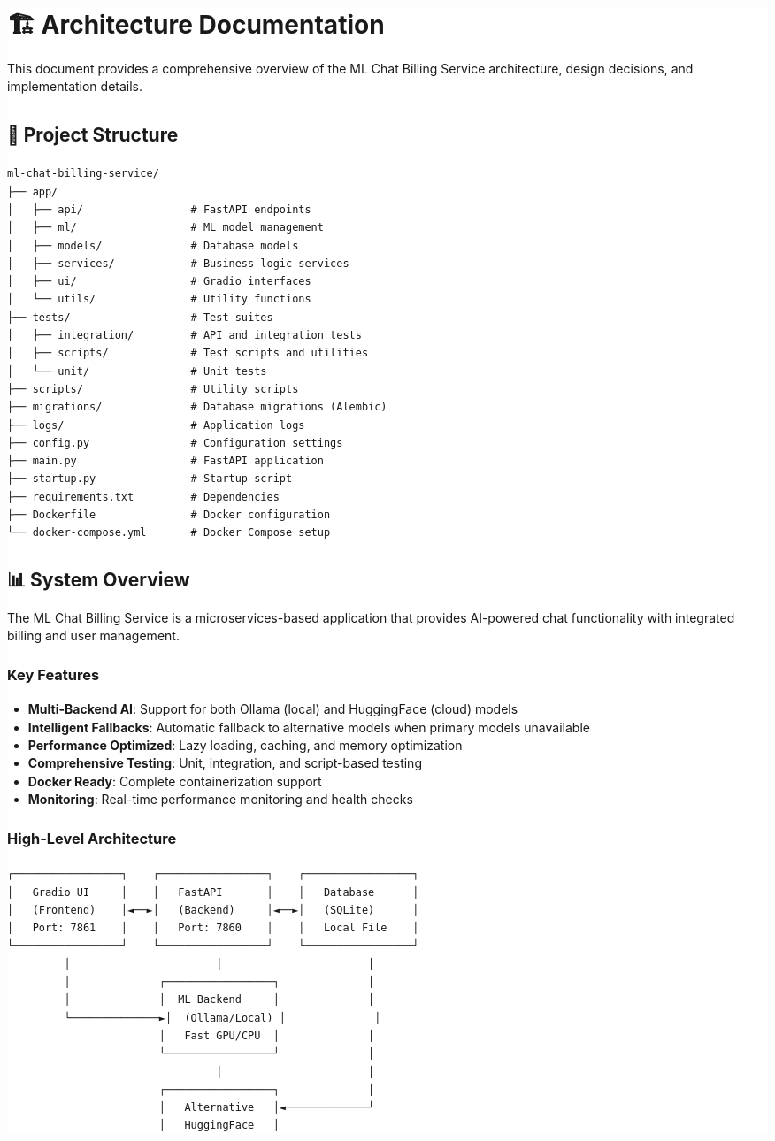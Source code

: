# 🏗️ Architecture Documentation

This document provides a comprehensive overview of the ML Chat Billing Service architecture, design decisions, and implementation details.

## 📂 Project Structure

```
ml-chat-billing-service/
├── app/
│   ├── api/                 # FastAPI endpoints
│   ├── ml/                  # ML model management
│   ├── models/              # Database models
│   ├── services/            # Business logic services
│   ├── ui/                  # Gradio interfaces
│   └── utils/               # Utility functions
├── tests/                   # Test suites
│   ├── integration/         # API and integration tests
│   ├── scripts/             # Test scripts and utilities
│   └── unit/                # Unit tests
├── scripts/                 # Utility scripts
├── migrations/              # Database migrations (Alembic)
├── logs/                    # Application logs
├── config.py                # Configuration settings
├── main.py                  # FastAPI application
├── startup.py               # Startup script
├── requirements.txt         # Dependencies
├── Dockerfile               # Docker configuration
└── docker-compose.yml       # Docker Compose setup
```

## 📊 System Overview

The ML Chat Billing Service is a microservices-based application that provides AI-powered chat functionality with integrated billing and user management.

### Key Features
- **Multi-Backend AI**: Support for both Ollama (local) and HuggingFace (cloud) models
- **Intelligent Fallbacks**: Automatic fallback to alternative models when primary models unavailable
- **Performance Optimized**: Lazy loading, caching, and memory optimization
- **Comprehensive Testing**: Unit, integration, and script-based testing
- **Docker Ready**: Complete containerization support
- **Monitoring**: Real-time performance monitoring and health checks

### High-Level Architecture

```
┌─────────────────┐    ┌─────────────────┐    ┌─────────────────┐
│   Gradio UI     │    │   FastAPI       │    │   Database      │
│   (Frontend)    │◄──►│   (Backend)     │◄──►│   (SQLite)      │
│   Port: 7861    │    │   Port: 7860    │    │   Local File    │
└─────────────────┘    └─────────────────┘    └─────────────────┘
         │                       │                       │
         │              ┌─────────────────┐              │
         │              │  ML Backend     │              │
         └──────────────►│  (Ollama/Local) │              │
                        │   Fast GPU/CPU  │              │
                        └─────────────────┘              │
                                 │                       │
                        ┌─────────────────┐              │
                        │   Alternative   │◄─────────────┘
                        │   HuggingFace   │
```